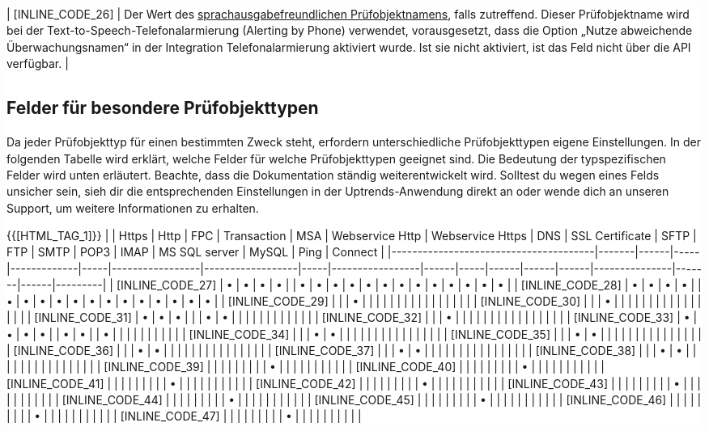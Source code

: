| [INLINE_CODE_26]        | Der Wert des [sprachausgabefreundlichen Prüfobjektnamens]([LINK_URL_4]), falls zutreffend. Dieser Prüfobjektname wird bei der Text-to-Speech-Telefonalarmierung (Alerting by Phone) verwendet, vorausgesetzt, dass die Option „Nutze abweichende Überwachungsnamen“ in der Integration Telefonalarmierung aktiviert wurde. Ist sie nicht aktiviert, ist das Feld nicht über die API verfügbar.                        |

## Felder für besondere Prüfobjekttypen

Da jeder Prüfobjekttyp für einen bestimmten Zweck steht, erfordern unterschiedliche Prüfobjekttypen eigene Einstellungen. In der folgenden Tabelle wird erklärt, welche Felder für welche Prüfobjekttypen geeignet sind. Die Bedeutung der typspezifischen Felder wird unten erläutert. Beachte, dass die Dokumentation ständig weiterentwickelt wird. Solltest du wegen eines Felds unsicher sein, sieh dir die entsprechenden Einstellungen in der Uptrends-Anwendung direkt an oder wende dich an unseren Support, um weitere Informationen zu erhalten.

{{[HTML_TAG_1]}}
|                                       | Https | Http | FPC | Transaction | MSA | Webservice Http | Webservice Https | DNS | SSL Certificate | SFTP | FTP | SMTP | POP3 | IMAP | MS SQL server | MySQL | Ping | Connect |
|---------------------------------------|-------|------|-----|-------------|-----|-----------------|------------------|-----|-----------------|------|-----|------|------|------|---------------|-------|------|---------|
| [INLINE_CODE_27]               | •     | •    | •   | •           |     | •               | •                | •   | •               | •    | •   | •    | •    | •    | •             | •     | •    | •       |
| [INLINE_CODE_28]               | •     | •    | •   | •           |     | •               | •                | •   | •               | •    | •   | •    | •    | •    | •             | •     | •    | •       |
| [INLINE_CODE_29]                 |       |      | •   |             |     |                 |                  |     |                 |      |     |      |      |      |               |       |      |         |
| [INLINE_CODE_30]                  |       |      | •   |             |     |                 |                  |     |                 |      |     |      |      |      |               |       |      |         |
| [INLINE_CODE_31]                 | •     | •    | •   |             |     | •               | •                |     |                 |      |     |      |      |      |               |       |      |         |
| [INLINE_CODE_32]               |       |      | •   |             |     |                 |                  |     |                 |      |     |      |      |      |               |       |      |         |
| [INLINE_CODE_33]                  | •     | •    | •   | •           |     | •               | •                |     | •               |      |     |      |      |      |               |       |      |         |
| [INLINE_CODE_34]                |       |      | •   | •           |     |                 |                  |     |                 |      |     |      |      |      |               |       |      |         |
| [INLINE_CODE_35]                    |       |      | •   | •           |     |                 |                  |     |                 |      |     |      |      |      |               |       |      |         |
| [INLINE_CODE_36]                           |       |      | •   | •           |     |                 |                  |     |                 |      |     |      |      |      |               |       |      |         |
| [INLINE_CODE_37]                         |       |      | •   | •           |     |                 |                  |     |                 |      |     |      |      |      |               |       |      |         |
| [INLINE_CODE_38]             |       |      | •   | •           |     |                 |                  |     |                 |      |     |      |      |      |               |       |      |         |
| [INLINE_CODE_39]    |       |      |     |             |     |                 |                  |     | •               |      |     |      |      |      |               |       |      |         |
| [INLINE_CODE_40]              |       |      |     |             |     |                 |                  |     | •               |      |     |      |      |      |               |       |      |         |
| [INLINE_CODE_41]        |       |      |     |             |     |                 |                  |     | •               |      |     |      |      |      |               |       |      |         |
| [INLINE_CODE_42]               |       |      |     |             |     |                 |                  |     | •               |      |     |      |      |      |               |       |      |         |
| [INLINE_CODE_43] |       |      |     |             |     |                 |                  |     | •               |      |     |      |      |      |               |       |      |         |
| [INLINE_CODE_44]                     |       |      |     |             |     |                 |                  |     | •               |      |     |      |      |      |               |       |      |         |
| [INLINE_CODE_45]             |       |      |     |             |     |                 |                  |     | •               |      |     |      |      |      |               |       |      |         |
| [INLINE_CODE_46]       |       |      |     |             |     |                 |                  |     | •               |      |     |      |      |      |               |       |      |         |
| [INLINE_CODE_47]             |       |      |     |             |     |                 |                  |     | •               |      |     |      |      |      |               |       |      |         |